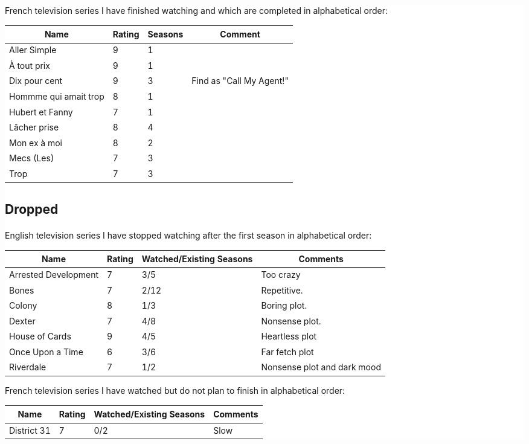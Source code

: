 French television series I have finished watching and which are completed in alphabetical order:

| Name          | Rating | Seasons | Comment |
| --------------------|--------|---------|---------|
Aller Simple          | 9 | 1
À tout prix           | 9 | 1
Dix pour cent         | 9 | 3 | Find as "Call My Agent!"
Hommme qui amait trop | 8 | 1
Hubert et Fanny       | 7 | 1
Lâcher prise          | 8 | 4
Mon ex à moi          | 8 | 2
Mecs (Les)            | 7 | 3
Trop                  | 7 | 3

## Dropped

English television series I have stopped watching after the first season in alphabetical order:

| Name               | Rating | Watched/Existing Seasons | Comments |
|--------------------|--------|--------------------------|----------|
Arrested Development | 7 | 3/5 | Too crazy
Bones                | 7 | 2/12 | Repetitive.
Colony               | 8 | 1/3 | Boring plot.
Dexter               | 7 | 4/8 | Nonsense plot.
House of Cards       | 9 | 4/5 | Heartless plot
Once Upon a Time     | 6 | 3/6 | Far fetch plot
Riverdale            | 7 | 1/2 | Nonsense plot and dark mood

French television series I have watched but do not plan to finish in alphabetical order:

| Name      | Rating | Watched/Existing Seasons | Comments |
|-----------|--------|--------------------------|----------|
District 31 | 7      | 0/2 | Slow
